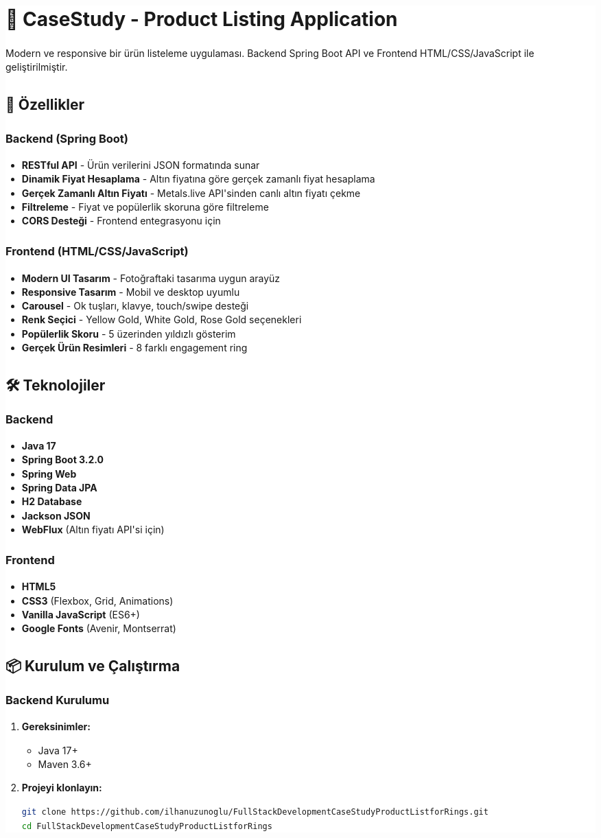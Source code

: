 # 💍 CaseStudy - Product Listing Application

Modern ve responsive bir ürün listeleme uygulaması. Backend Spring Boot API ve Frontend HTML/CSS/JavaScript ile geliştirilmiştir.

## 🚀 Özellikler

### Backend (Spring Boot)
- **RESTful API** - Ürün verilerini JSON formatında sunar
- **Dinamik Fiyat Hesaplama** - Altın fiyatına göre gerçek zamanlı fiyat hesaplama
- **Gerçek Zamanlı Altın Fiyatı** - Metals.live API'sinden canlı altın fiyatı çekme
- **Filtreleme** - Fiyat ve popülerlik skoruna göre filtreleme
- **CORS Desteği** - Frontend entegrasyonu için

### Frontend (HTML/CSS/JavaScript)
- **Modern UI Tasarım** - Fotoğraftaki tasarıma uygun arayüz
- **Responsive Tasarım** - Mobil ve desktop uyumlu
- **Carousel** - Ok tuşları, klavye, touch/swipe desteği
- **Renk Seçici** - Yellow Gold, White Gold, Rose Gold seçenekleri
- **Popülerlik Skoru** - 5 üzerinden yıldızlı gösterim
- **Gerçek Ürün Resimleri** - 8 farklı engagement ring

## 🛠️ Teknolojiler

### Backend
- **Java 17**
- **Spring Boot 3.2.0**
- **Spring Web**
- **Spring Data JPA**
- **H2 Database**
- **Jackson JSON**
- **WebFlux** (Altın fiyatı API'si için)

### Frontend
- **HTML5**
- **CSS3** (Flexbox, Grid, Animations)
- **Vanilla JavaScript** (ES6+)
- **Google Fonts** (Avenir, Montserrat)

## 📦 Kurulum ve Çalıştırma

### Backend Kurulumu

1. **Gereksinimler:**
   - Java 17+
   - Maven 3.6+

2. **Projeyi klonlayın:**
   ```bash
   git clone https://github.com/ilhanuzunoglu/FullStackDevelopmentCaseStudyProductListforRings.git
   cd FullStackDevelopmentCaseStudyProductListforRings
   ```
